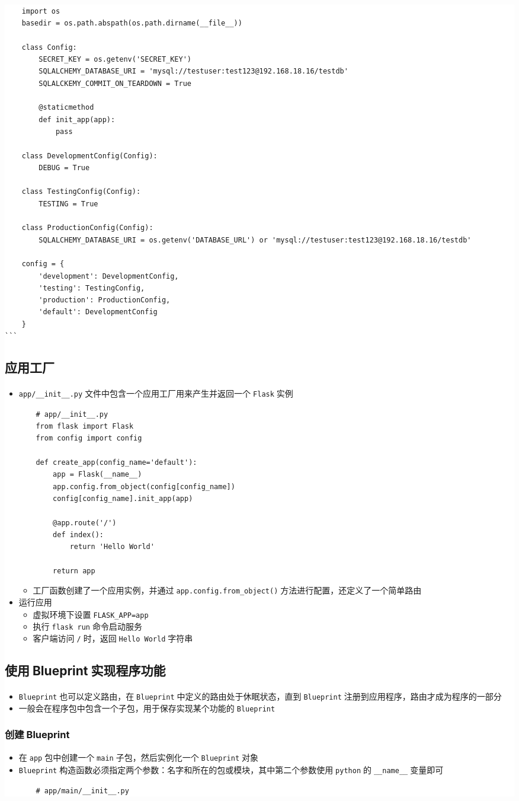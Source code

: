         import os
        basedir = os.path.abspath(os.path.dirname(__file__))

        class Config:
            SECRET_KEY = os.getenv('SECRET_KEY')
            SQLALCHEMY_DATABASE_URI = 'mysql://testuser:test123@192.168.18.16/testdb'
            SQLALCKEMY_COMMIT_ON_TEARDOWN = True

            @staticmethod
            def init_app(app):
                pass

        class DevelopmentConfig(Config):
            DEBUG = True

        class TestingConfig(Config):
            TESTING = True

        class ProductionConfig(Config):
            SQLALCHEMY_DATABASE_URI = os.getenv('DATABASE_URL') or 'mysql://testuser:test123@192.168.18.16/testdb'

        config = {
            'development': DevelopmentConfig,
            'testing': TestingConfig,
            'production': ProductionConfig,
            'default': DevelopmentConfig
        }
    ```
## 应用工厂
- `app/__init__.py` 文件中包含一个应用工厂用来产生并返回一个 `Flask` 实例
    ```
        # app/__init__.py
        from flask import Flask
        from config import config

        def create_app(config_name='default'):
            app = Flask(__name__)
            app.config.from_object(config[config_name])
            config[config_name].init_app(app)
            
            @app.route('/')
            def index():
                return 'Hello World'
            
            return app
    ```
    - 工厂函数创建了一个应用实例，并通过 `app.config.from_object()` 方法进行配置，还定义了一个简单路由 
- 运行应用
    - 虚拟环境下设置 `FLASK_APP=app`
    - 执行 `flask run` 命令启动服务
    - 客户端访问 `/` 时，返回 `Hello World` 字符串
## 使用 Blueprint 实现程序功能
- `Blueprint` 也可以定义路由，在 `Blueprint` 中定义的路由处于休眠状态，直到 `Blueprint` 注册到应用程序，路由才成为程序的一部分
- 一般会在程序包中包含一个子包，用于保存实现某个功能的 `Blueprint`
### 创建 Blueprint
- 在 `app` 包中创建一个 `main` 子包，然后实例化一个 `Blueprint` 对象
- `Blueprint` 构造函数必须指定两个参数：名字和所在的包或模块，其中第二个参数使用 `python` 的 `__name__` 变量即可
    ```
        # app/main/__init__.py